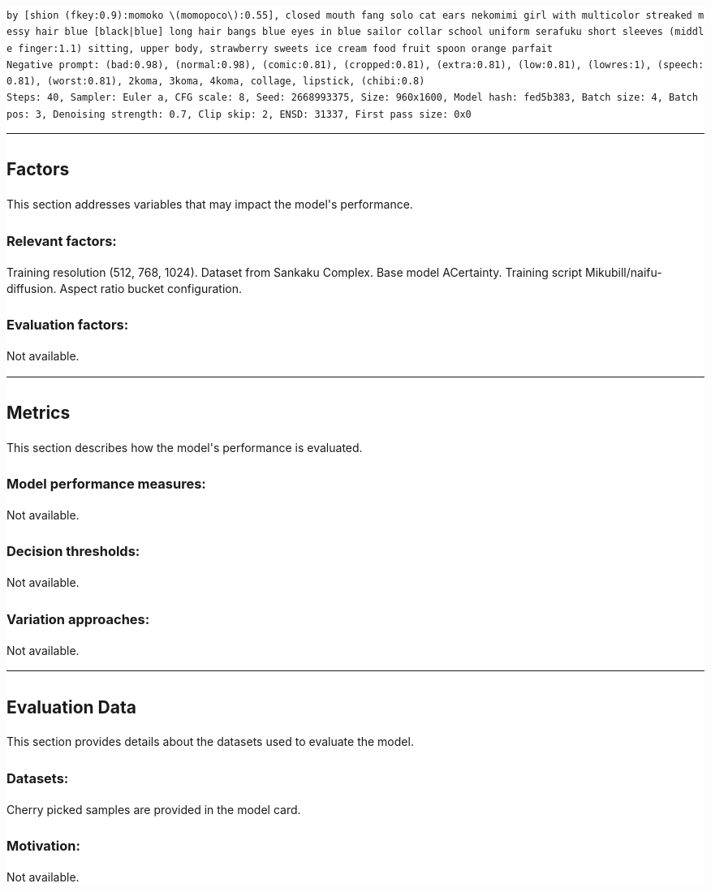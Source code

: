 ```txt
by [shion (fkey:0.9):momoko \(momopoco\):0.55], closed mouth fang solo cat ears nekomimi girl with multicolor streaked messy hair blue [black|blue] long hair bangs blue eyes in blue sailor collar school uniform serafuku short sleeves (middle finger:1.1) sitting, upper body, strawberry sweets ice cream food fruit spoon orange parfait
Negative prompt: (bad:0.98), (normal:0.98), (comic:0.81), (cropped:0.81), (extra:0.81), (low:0.81), (lowres:1), (speech:0.81), (worst:0.81), 2koma, 3koma, 4koma, collage, lipstick, (chibi:0.8)
Steps: 40, Sampler: Euler a, CFG scale: 8, Seed: 2668993375, Size: 960x1600, Model hash: fed5b383, Batch size: 4, Batch pos: 3, Denoising strength: 0.7, Clip skip: 2, ENSD: 31337, First pass size: 0x0
```

---

## Factors
This section addresses variables that may impact the model's performance.

### Relevant factors:
Training resolution (512, 768, 1024). Dataset from Sankaku Complex. Base model ACertainty. Training script Mikubill/naifu-diffusion. Aspect ratio bucket configuration.

### Evaluation factors:
Not available.

---

## Metrics
This section describes how the model's performance is evaluated.

### Model performance measures:
Not available.

### Decision thresholds:
Not available.

### Variation approaches:
Not available.

---

## Evaluation Data
This section provides details about the datasets used to evaluate the model.

### Datasets:
Cherry picked samples are provided in the model card.

### Motivation:
Not available.
